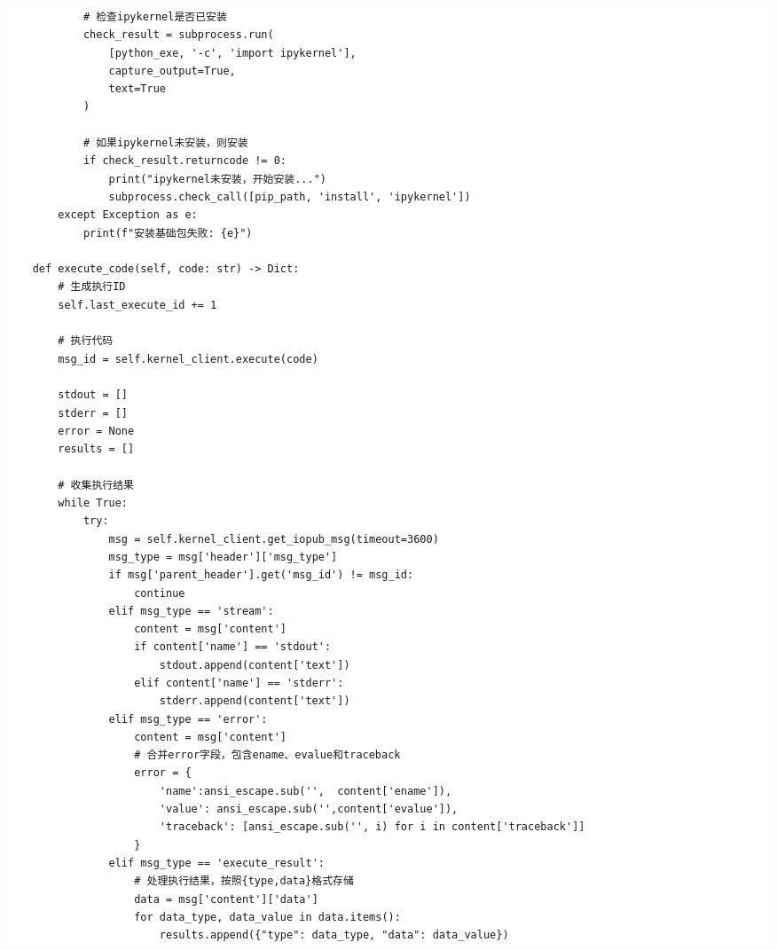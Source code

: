                 # 检查ipykernel是否已安装
                check_result = subprocess.run(
                    [python_exe, '-c', 'import ipykernel'],
                    capture_output=True,
                    text=True
                )
    
                # 如果ipykernel未安装，则安装
                if check_result.returncode != 0:
                    print("ipykernel未安装，开始安装...")
                    subprocess.check_call([pip_path, 'install', 'ipykernel'])
            except Exception as e:
                print(f"安装基础包失败: {e}")
    
        def execute_code(self, code: str) -> Dict:
            # 生成执行ID
            self.last_execute_id += 1
    
            # 执行代码
            msg_id = self.kernel_client.execute(code)
    
            stdout = []
            stderr = []
            error = None
            results = []
    
            # 收集执行结果
            while True:
                try:
                    msg = self.kernel_client.get_iopub_msg(timeout=3600)
                    msg_type = msg['header']['msg_type']
                    if msg['parent_header'].get('msg_id') != msg_id:
                        continue 
                    elif msg_type == 'stream':
                        content = msg['content']
                        if content['name'] == 'stdout':
                            stdout.append(content['text'])
                        elif content['name'] == 'stderr':
                            stderr.append(content['text'])
                    elif msg_type == 'error':
                        content = msg['content']
                        # 合并error字段，包含ename、evalue和traceback
                        error = {
                            'name':ansi_escape.sub('',  content['ename']),
                            'value': ansi_escape.sub('',content['evalue']),
                            'traceback': [ansi_escape.sub('', i) for i in content['traceback']]
                        }
                    elif msg_type == 'execute_result':
                        # 处理执行结果，按照{type,data}格式存储
                        data = msg['content']['data']
                        for data_type, data_value in data.items():
                            results.append({"type": data_type, "data": data_value})
    